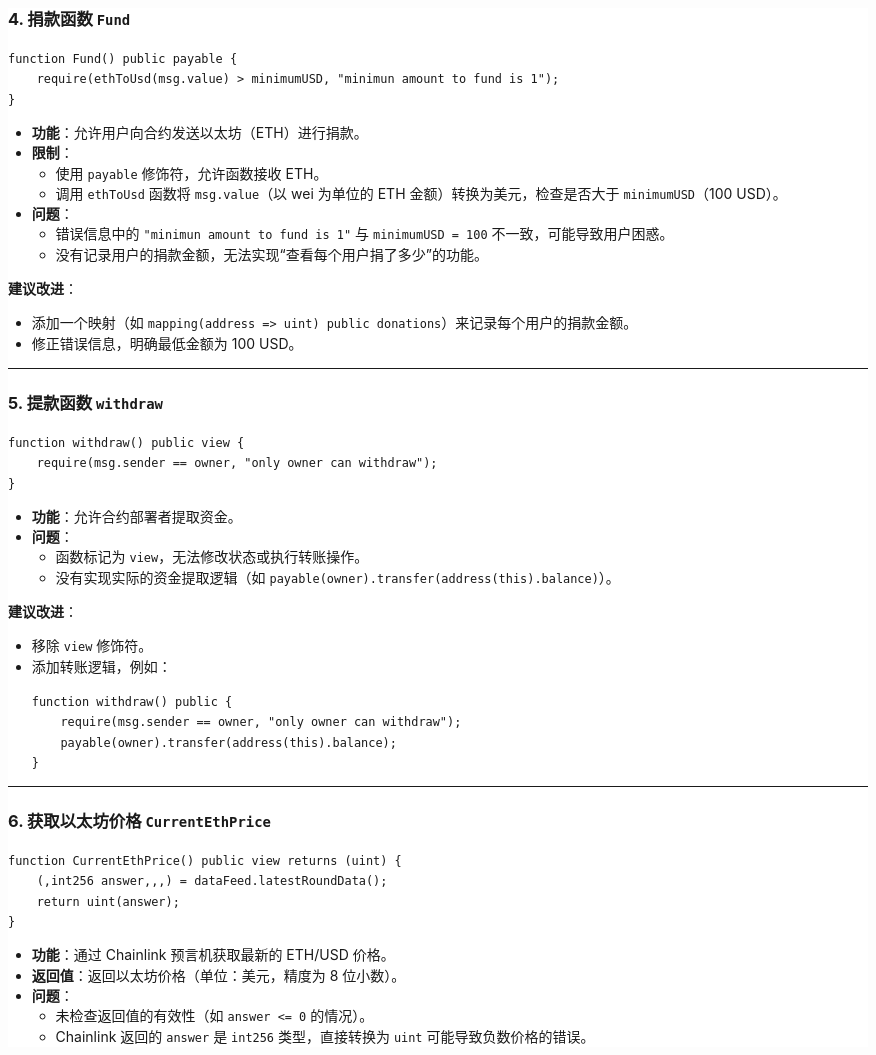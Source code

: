 
### 4. 捐款函数 `Fund`
```solidity
function Fund() public payable {
    require(ethToUsd(msg.value) > minimumUSD, "minimun amount to fund is 1");
}
```
- **功能**：允许用户向合约发送以太坊（ETH）进行捐款。
- **限制**：
  - 使用 `payable` 修饰符，允许函数接收 ETH。
  - 调用 `ethToUsd` 函数将 `msg.value`（以 wei 为单位的 ETH 金额）转换为美元，检查是否大于 `minimumUSD`（100 USD）。
- **问题**：
  - 错误信息中的 `"minimun amount to fund is 1"` 与 `minimumUSD = 100` 不一致，可能导致用户困惑。
  - 没有记录用户的捐款金额，无法实现“查看每个用户捐了多少”的功能。

**建议改进**：
- 添加一个映射（如 `mapping(address => uint) public donations`）来记录每个用户的捐款金额。
- 修正错误信息，明确最低金额为 100 USD。

---

### 5. 提款函数 `withdraw`
```solidity
function withdraw() public view {
    require(msg.sender == owner, "only owner can withdraw");
}
```
- **功能**：允许合约部署者提取资金。
- **问题**：
  - 函数标记为 `view`，无法修改状态或执行转账操作。
  - 没有实现实际的资金提取逻辑（如 `payable(owner).transfer(address(this).balance)`）。

**建议改进**：
- 移除 `view` 修饰符。
- 添加转账逻辑，例如：
  ```solidity
  function withdraw() public {
      require(msg.sender == owner, "only owner can withdraw");
      payable(owner).transfer(address(this).balance);
  }
  ```

---

### 6. 获取以太坊价格 `CurrentEthPrice`
```solidity
function CurrentEthPrice() public view returns (uint) {
    (,int256 answer,,,) = dataFeed.latestRoundData();
    return uint(answer);
}
```
- **功能**：通过 Chainlink 预言机获取最新的 ETH/USD 价格。
- **返回值**：返回以太坊价格（单位：美元，精度为 8 位小数）。
- **问题**：
  - 未检查返回值的有效性（如 `answer <= 0` 的情况）。
  - Chainlink 返回的 `answer` 是 `int256` 类型，直接转换为 `uint` 可能导致负数价格的错误。
